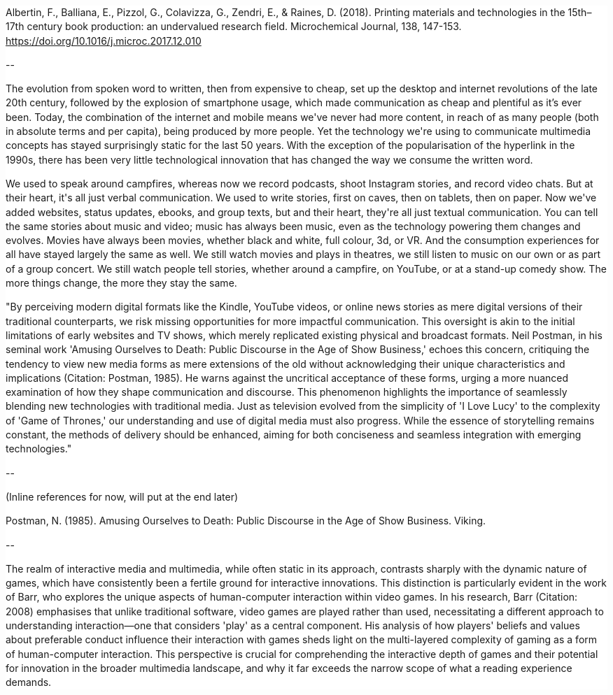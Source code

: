 Albertin, F., Balliana, E., Pizzol, G., Colavizza, G., Zendri, E., & Raines, D. (2018). Printing materials and technologies in the 15th–17th century book production: an undervalued research field. Microchemical Journal, 138, 147-153. https://doi.org/10.1016/j.microc.2017.12.010

-- 

The evolution from spoken word to written, then from expensive to cheap, set up the desktop and internet revolutions of the late 20th century, followed by the explosion of smartphone usage, which made communication as cheap and plentiful as it’s ever been. Today, the combination of the internet and mobile means we've never had more content, in reach of as many people (both in absolute terms and per capita), being produced by more people. Yet the technology we're using to communicate multimedia concepts has stayed surprisingly static for the last 50 years. With the exception of the popularisation of the hyperlink in the 1990s, there has been very little technological innovation that has changed the way we consume the written word.

We used to speak around campfires, whereas now we record podcasts, shoot Instagram stories, and record video chats. But at their heart, it's all just verbal communication. We used to write stories, first on caves, then on tablets, then on paper. Now we've added websites, status updates, ebooks, and group texts, but and their heart, they're all just textual communication. You can tell the same stories about music and video; music has always been music, even as the technology powering them changes and evolves. Movies have always been movies, whether black and white, full colour, 3d, or VR. And the consumption experiences for all have stayed largely the same as well. We still watch movies and plays in theatres, we still listen to music on our own or as part of a group concert. We still watch people tell stories, whether around a campfire, on YouTube, or at a stand-up comedy show. The more things change, the more they stay the same.

"By perceiving modern digital formats like the Kindle, YouTube videos, or online news stories as mere digital versions of their traditional counterparts, we risk missing opportunities for more impactful communication. This oversight is akin to the initial limitations of early websites and TV shows, which merely replicated existing physical and broadcast formats. Neil Postman, in his seminal work 'Amusing Ourselves to Death: Public Discourse in the Age of Show Business,' echoes this concern, critiquing the tendency to view new media forms as mere extensions of the old without acknowledging their unique characteristics and implications (Citation: Postman, 1985). He warns against the uncritical acceptance of these forms, urging a more nuanced examination of how they shape communication and discourse. This phenomenon highlights the importance of seamlessly blending new technologies with traditional media. Just as television evolved from the simplicity of 'I Love Lucy' to the complexity of 'Game of Thrones,' our understanding and use of digital media must also progress. While the essence of storytelling remains constant, the methods of delivery should be enhanced, aiming for both conciseness and seamless integration with emerging technologies."

--

(Inline references for now, will put at the end later)

Postman, N. (1985). Amusing Ourselves to Death: Public Discourse in the Age of Show Business. Viking.

--

The realm of interactive media and multimedia, while often static in its approach, contrasts sharply with the dynamic nature of games, which have consistently been a fertile ground for interactive innovations. This distinction is particularly evident in the work of Barr, who explores the unique aspects of human-computer interaction within video games. In his research, Barr (Citation: 2008) emphasises that unlike traditional software, video games are played rather than used, necessitating a different approach to understanding interaction—one that considers 'play' as a central component. His analysis of how players' beliefs and values about preferable conduct influence their interaction with games sheds light on the multi-layered complexity of gaming as a form of human-computer interaction. This perspective is crucial for comprehending the interactive depth of games and their potential for innovation in the broader multimedia landscape, and why it far exceeds the narrow scope of what a reading experience demands.
